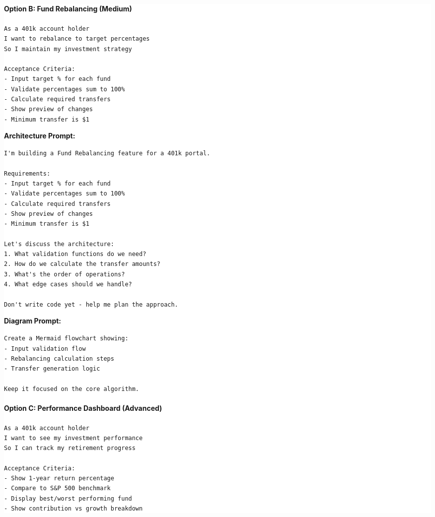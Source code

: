 #### Option B: Fund Rebalancing (Medium)

```
As a 401k account holder  
I want to rebalance to target percentages
So I maintain my investment strategy

Acceptance Criteria:
- Input target % for each fund
- Validate percentages sum to 100%
- Calculate required transfers
- Show preview of changes
- Minimum transfer is $1
```

**Architecture Prompt:**
```
I'm building a Fund Rebalancing feature for a 401k portal.

Requirements:
- Input target % for each fund
- Validate percentages sum to 100%
- Calculate required transfers
- Show preview of changes
- Minimum transfer is $1

Let's discuss the architecture:
1. What validation functions do we need?
2. How do we calculate the transfer amounts?
3. What's the order of operations?
4. What edge cases should we handle?

Don't write code yet - help me plan the approach.
```

**Diagram Prompt:**
```
Create a Mermaid flowchart showing:
- Input validation flow
- Rebalancing calculation steps
- Transfer generation logic

Keep it focused on the core algorithm.
```

#### Option C: Performance Dashboard (Advanced)

```
As a 401k account holder
I want to see my investment performance
So I can track my retirement progress

Acceptance Criteria:
- Show 1-year return percentage
- Compare to S&P 500 benchmark
- Display best/worst performing fund
- Show contribution vs growth breakdown
```
